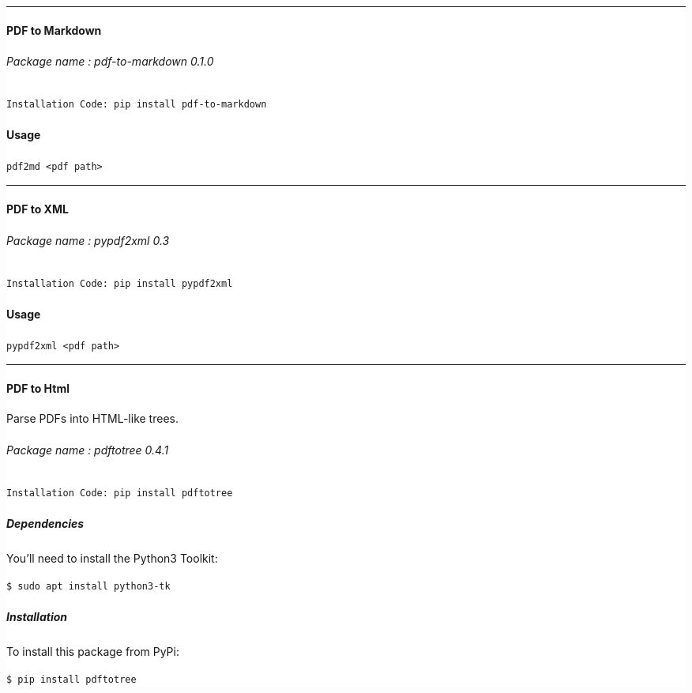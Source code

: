 ------

#### PDF to Markdown

###### Package name : pdf-to-markdown 0.1.0

```
Installation Code: pip install pdf-to-markdown
```

#### Usage

```
pdf2md <pdf path>
```

------

#### PDF to XML

###### Package name : pypdf2xml 0.3

```
Installation Code: pip install pypdf2xml
```

#### Usage

```
pypdf2xml <pdf path>
```

------

#### PDF to Html

Parse PDFs into HTML-like trees.

###### Package name : pdftotree 0.4.1

```
Installation Code: pip install pdftotree
```

##### Dependencies

You’ll need to install the Python3 Toolkit:

```
$ sudo apt install python3-tk
```

##### Installation

To install this package from PyPi:

```
$ pip install pdftotree
```
